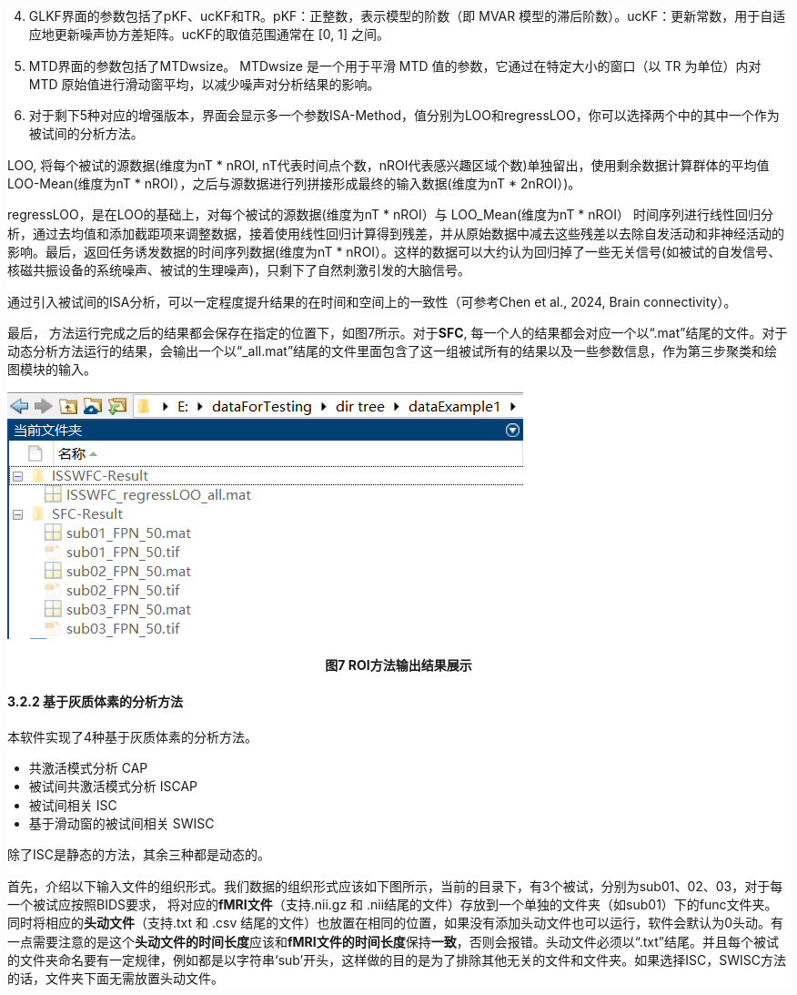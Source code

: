 4) GLKF界面的参数包括了pKF、ucKF和TR。pKF：正整数，表示模型的阶数（即 MVAR 模型的滞后阶数）。ucKF：更新常数，用于自适应地更新噪声协方差矩阵。ucKF的取值范围通常在 [0, 1] 之间。

5) MTD界面的参数包括了MTDwsize。 MTDwsize 是一个用于平滑 MTD 值的参数，它通过在特定大小的窗口（以 TR 为单位）内对 MTD 原始值进行滑动窗平均，以减少噪声对分析结果的影响。

6) 对于剩下5种对应的增强版本，界面会显示多一个参数ISA-Method，值分别为LOO和regressLOO，你可以选择两个中的其中一个作为被试间的分析方法。

LOO, 将每个被试的源数据(维度为nT * nROI, nT代表时间点个数，nROI代表感兴趣区域个数)单独留出，使用剩余数据计算群体的平均值LOO-Mean(维度为nT * nROI），之后与源数据进行列拼接形成最终的输入数据(维度为nT * 2nROI）)。

regressLOO，是在LOO的基础上，对每个被试的源数据(维度为nT * nROI）与 LOO_Mean(维度为nT * nROI）	时间序列进行线性回归分析，通过去均值和添加截距项来调整数据，接着使用线性回归计算得到残差，并从原始数据中减去这些残差以去除自发活动和非神经活动的影响。最后，返回任务诱发数据的时间序列数据(维度为nT * nROI）。这样的数据可以大约认为回归掉了一些无关信号(如被试的自发信号、核磁共振设备的系统噪声、被试的生理噪声)，只剩下了自然刺激引发的大脑信号。

通过引入被试间的ISA分析，可以一定程度提升结果的在时间和空间上的一致性（可参考Chen et al., 2024, Brain connectivity）。

最后， 方法运行完成之后的结果都会保存在指定的位置下，如图7所示。对于**SFC**, 每一个人的结果都会对应一个以“.mat”结尾的文件。对于动态分析方法运行的结果，会输出一个以“_all.mat”结尾的文件里面包含了这一组被试所有的结果以及一些参数信息，作为第三步聚类和绘图模块的输入。

![1742908344583](src/assets/README_pics/1742908344583.png)

<center style="font-weight: 700">图7 ROI方法输出结果展示</center>



#### 3.2.2 基于灰质体素的分析方法

本软件实现了4种基于灰质体素的分析方法。

* 共激活模式分析 CAP
* 被试间共激活模式分析 ISCAP
* 被试间相关 ISC
* 基于滑动窗的被试间相关 SWISC

除了ISC是静态的方法，其余三种都是动态的。



首先，介绍以下输入文件的组织形式。我们数据的组织形式应该如下图所示，当前的目录下，有3个被试，分别为sub01、02、03，对于每一个被试应按照BIDS要求， 将对应的**fMRI文件**（支持.nii.gz 和 .nii结尾的文件）存放到一个单独的文件夹（如sub01）下的func文件夹。同时将相应的**头动文件**（支持.txt 和 .csv 结尾的文件）也放置在相同的位置，如果没有添加头动文件也可以运行，软件会默认为0头动。有一点需要注意的是这个**头动文件的时间长度**应该和**fMRI文件的时间长度**保持**一致**，否则会报错。头动文件必须以“.txt”结尾。并且每个被试的文件夹命名要有一定规律，例如都是以字符串‘sub’开头，这样做的目的是为了排除其他无关的文件和文件夹。如果选择ISC，SWISC方法的话，文件夹下面无需放置头动文件。
